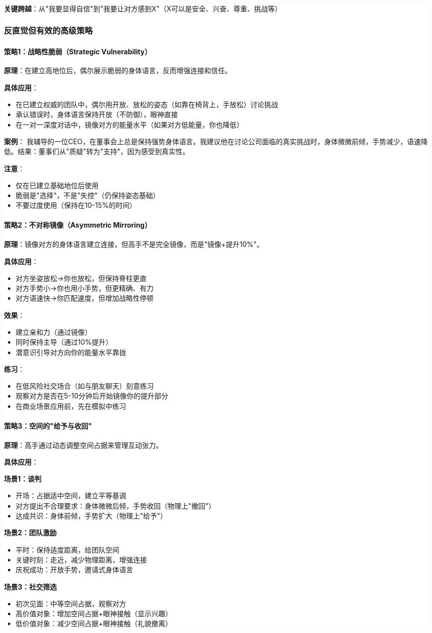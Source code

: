 **关键跨越**：从"我要显得自信"到"我要让对方感到X"（X可以是安全、兴奋、尊重、挑战等）

### 反直觉但有效的高级策略

#### 策略1：战略性脆弱（Strategic Vulnerability）

**原理**：在建立高地位后，偶尔展示脆弱的身体语言，反而增强连接和信任。

**具体应用**：
- 在已建立权威的团队中，偶尔用开放、放松的姿态（如靠在椅背上，手放松）讨论挑战
- 承认错误时，身体语言保持开放（不防御），眼神直接
- 在一对一深度对话中，镜像对方的能量水平（如果对方低能量，你也降低）

**案例**：
我辅导的一位CEO，在董事会上总是保持强势身体语言。我建议他在讨论公司面临的真实挑战时，身体微微前倾，手势减少，语速降低。结果：董事们从"质疑"转为"支持"，因为感受到真实性。

**注意**：
- 仅在已建立基础地位后使用
- 脆弱是"选择"，不是"失控"（仍保持姿态基础）
- 不要过度使用（保持在10-15%的时间）

#### 策略2：不对称镜像（Asymmetric Mirroring）

**原理**：镜像对方的身体语言建立连接，但高手不是完全镜像，而是"镜像+提升10%"。

**具体应用**：
- 对方坐姿放松→你也放松，但保持脊柱更直
- 对方手势小→你也用小手势，但更精确、有力
- 对方语速快→你匹配速度，但增加战略性停顿

**效果**：
- 建立亲和力（通过镜像）
- 同时保持主导（通过10%提升）
- 潜意识引导对方向你的能量水平靠拢

**练习**：
- 在低风险社交场合（如与朋友聊天）刻意练习
- 观察对方是否在5-10分钟后开始镜像你的提升部分
- 在商业场景应用前，先在模拟中练习

#### 策略3：空间的"给予与收回"

**原理**：高手通过动态调整空间占据来管理互动张力。

**具体应用**：

**场景1：谈判**
- 开场：占据适中空间，建立平等基调
- 对方提出不合理要求：身体微微后倾，手势收回（物理上"撤回"）
- 达成共识：身体前倾，手势扩大（物理上"给予"）

**场景2：团队激励**
- 平时：保持适度距离，给团队空间
- 关键时刻：走近，减少物理距离，增强连接
- 庆祝成功：开放手势，邀请式身体语言

**场景3：社交筛选**
- 初次见面：中等空间占据，观察对方
- 高价值对象：增加空间占据+眼神接触（显示兴趣）
- 低价值对象：减少空间占据+眼神接触（礼貌撤离）
